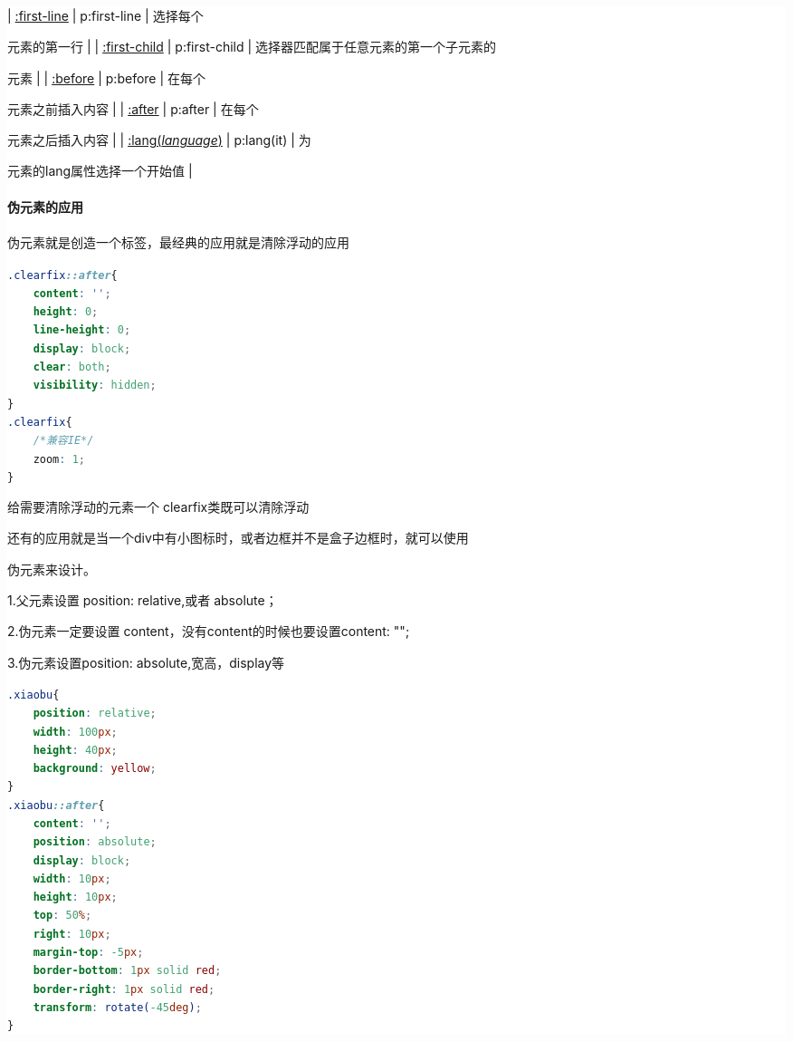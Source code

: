 | [:first-line](http://www.runoob.com/cssref/sel-firstline.html) | p:first-line          | 选择每个<p> 元素的第一行                        |
| [:first-child](http://www.runoob.com/cssref/sel-firstchild.html) | p:first-child         | 选择器匹配属于任意元素的第一个子元素的 <p> 元素 |
| [:before](http://www.runoob.com/cssref/sel-before.html)      | p:before              | 在每个<p>元素之前插入内容                       |
| [:after](http://www.runoob.com/cssref/sel-after.html)        | p:after               | 在每个<p>元素之后插入内容                       |
| [:lang(*language*)](http://www.runoob.com/cssref/sel-lang.html) | p:lang(it)            | 为<p>元素的lang属性选择一个开始值               |

#### 伪元素的应用

  伪元素就是创造一个标签，最经典的应用就是清除浮动的应用

```css
.clearfix::after{
    content: '';
    height: 0;
    line-height: 0;
    display: block;
    clear: both;
    visibility: hidden;
}
.clearfix{
    /*兼容IE*/
    zoom: 1;
}
```

给需要清除浮动的元素一个 clearfix类既可以清除浮动

还有的应用就是当一个div中有小图标时，或者边框并不是盒子边框时，就可以使用

伪元素来设计。

1.父元素设置 position: relative,或者 absolute；

2.伪元素一定要设置 content，没有content的时候也要设置content: "";

3.伪元素设置position: absolute,宽高，display等

```css
.xiaobu{
    position: relative;
    width: 100px;
    height: 40px;
    background: yellow;
}
.xiaobu::after{
    content: '';
    position: absolute;
    display: block;
    width: 10px;
    height: 10px;
    top: 50%;
    right: 10px;
    margin-top: -5px;
    border-bottom: 1px solid red;
    border-right: 1px solid red;
    transform: rotate(-45deg);
}
```
